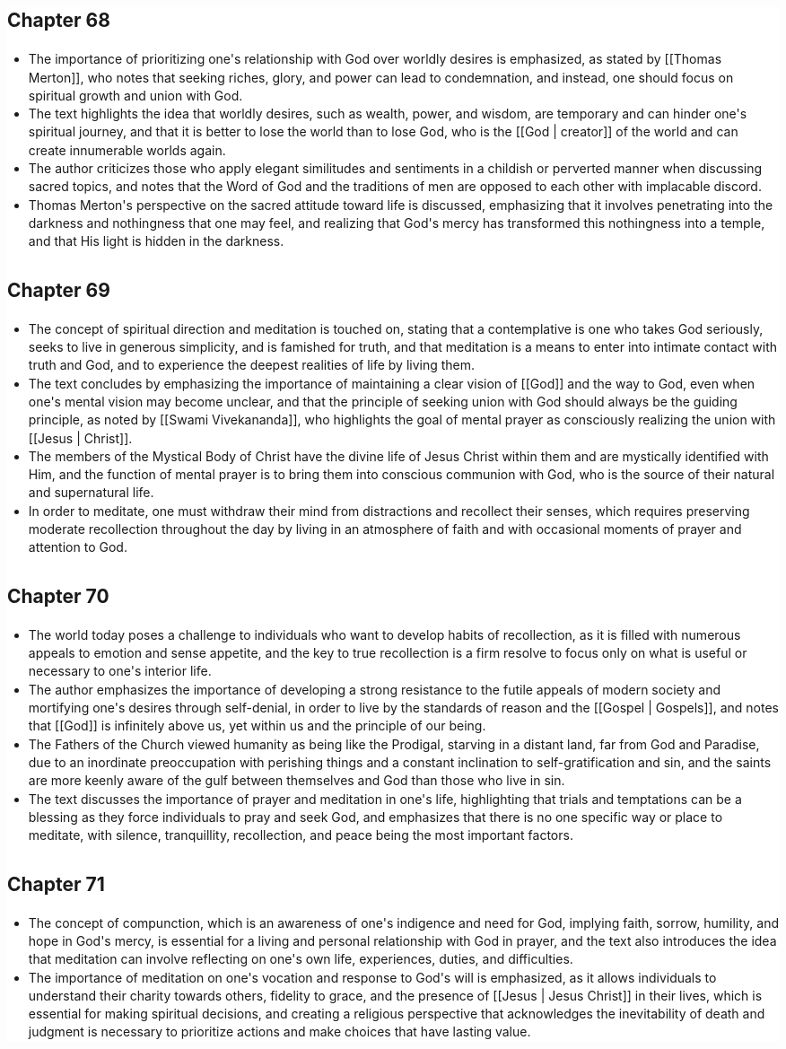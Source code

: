 ## Chapter 68
- The importance of prioritizing one's relationship with God over worldly desires is emphasized, as stated by [[Thomas Merton]], who notes that seeking riches, glory, and power can lead to condemnation, and instead, one should focus on spiritual growth and union with God.
- The text highlights the idea that worldly desires, such as wealth, power, and wisdom, are temporary and can hinder one's spiritual journey, and that it is better to lose the world than to lose God, who is the [[God | creator]] of the world and can create innumerable worlds again.
- The author criticizes those who apply elegant similitudes and sentiments in a childish or perverted manner when discussing sacred topics, and notes that the Word of God and the traditions of men are opposed to each other with implacable discord.
- Thomas Merton's perspective on the sacred attitude toward life is discussed, emphasizing that it involves penetrating into the darkness and nothingness that one may feel, and realizing that God's mercy has transformed this nothingness into a temple, and that His light is hidden in the darkness.

## Chapter 69
- The concept of spiritual direction and meditation is touched on, stating that a contemplative is one who takes God seriously, seeks to live in generous simplicity, and is famished for truth, and that meditation is a means to enter into intimate contact with truth and God, and to experience the deepest realities of life by living them.
- The text concludes by emphasizing the importance of maintaining a clear vision of [[God]] and the way to God, even when one's mental vision may become unclear, and that the principle of seeking union with God should always be the guiding principle, as noted by [[Swami Vivekananda]], who highlights the goal of mental prayer as consciously realizing the union with [[Jesus | Christ]].
- The members of the Mystical Body of Christ have the divine life of Jesus Christ within them and are mystically identified with Him, and the function of mental prayer is to bring them into conscious communion with God, who is the source of their natural and supernatural life.
- In order to meditate, one must withdraw their mind from distractions and recollect their senses, which requires preserving moderate recollection throughout the day by living in an atmosphere of faith and with occasional moments of prayer and attention to God.

## Chapter 70
- The world today poses a challenge to individuals who want to develop habits of recollection, as it is filled with numerous appeals to emotion and sense appetite, and the key to true recollection is a firm resolve to focus only on what is useful or necessary to one's interior life.
- The author emphasizes the importance of developing a strong resistance to the futile appeals of modern society and mortifying one's desires through self-denial, in order to live by the standards of reason and the [[Gospel | Gospels]], and notes that [[God]] is infinitely above us, yet within us and the principle of our being.
- The Fathers of the Church viewed humanity as being like the Prodigal, starving in a distant land, far from God and Paradise, due to an inordinate preoccupation with perishing things and a constant inclination to self-gratification and sin, and the saints are more keenly aware of the gulf between themselves and God than those who live in sin.
- The text discusses the importance of prayer and meditation in one's life, highlighting that trials and temptations can be a blessing as they force individuals to pray and seek God, and emphasizes that there is no one specific way or place to meditate, with silence, tranquillity, recollection, and peace being the most important factors.

## Chapter 71
- The concept of compunction, which is an awareness of one's indigence and need for God, implying faith, sorrow, humility, and hope in God's mercy, is essential for a living and personal relationship with God in prayer, and the text also introduces the idea that meditation can involve reflecting on one's own life, experiences, duties, and difficulties.
- The importance of meditation on one's vocation and response to God's will is emphasized, as it allows individuals to understand their charity towards others, fidelity to grace, and the presence of [[Jesus | Jesus Christ]] in their lives, which is essential for making spiritual decisions, and creating a religious perspective that acknowledges the inevitability of death and judgment is necessary to prioritize actions and make choices that have lasting value.